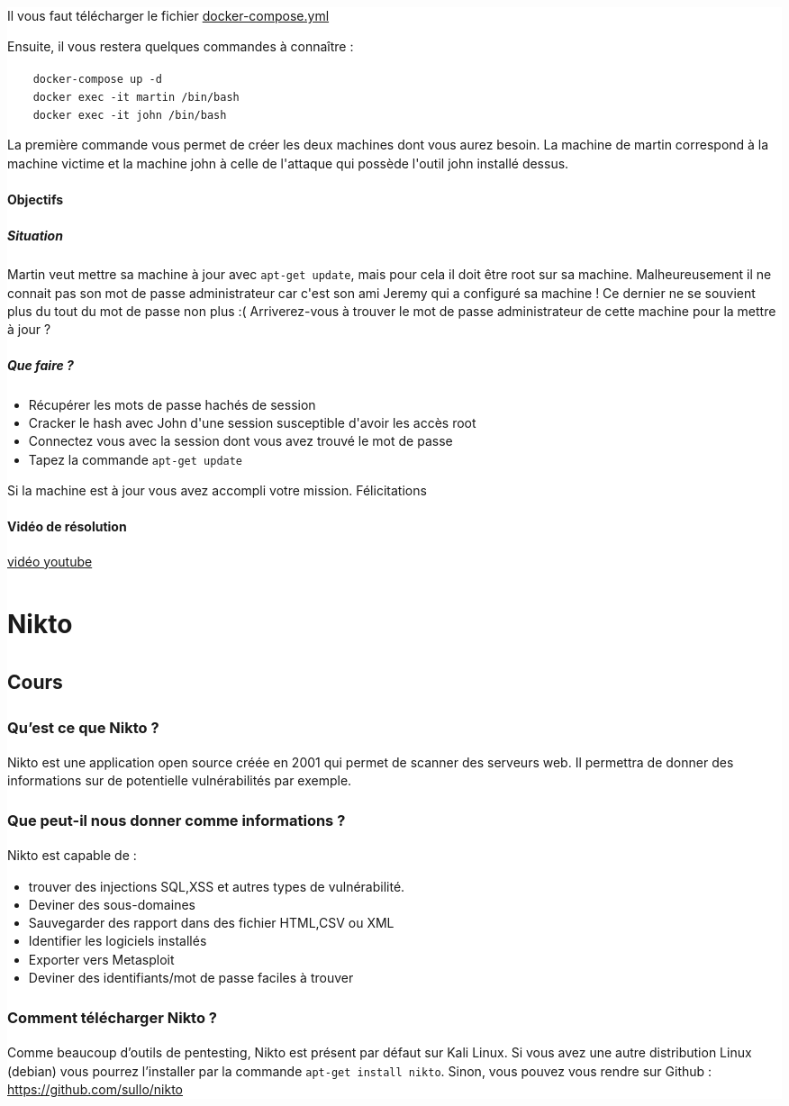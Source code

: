 Il vous faut télécharger le fichier [docker-compose.yml](./john-the-ripper/docker-compose.yml)

Ensuite, il vous restera quelques commandes à connaître : 


```shell
    docker-compose up -d
    docker exec -it martin /bin/bash
    docker exec -it john /bin/bash
```

La première commande vous permet de créer les deux machines dont vous aurez besoin. La machine de martin correspond à la machine victime et la machine john à celle de l'attaque qui possède l'outil john installé dessus.

#### Objectifs

##### Situation
Martin veut mettre sa machine à jour avec ```apt-get update```, mais pour cela il doit être root sur sa machine. Malheureusement il ne connait pas son mot de passe administrateur car c'est son ami Jeremy qui a configuré sa machine ! Ce dernier ne se souvient plus du tout du mot de passe non plus :( Arriverez-vous à trouver le mot de passe administrateur de cette machine pour la mettre à jour ?

##### Que faire ?
* Récupérer les mots de passe hachés de session
* Cracker le hash avec John d'une session susceptible d'avoir les accès root
* Connectez vous avec la session dont vous avez trouvé le mot de passe
* Tapez la commande ```apt-get update```

Si la machine est à jour vous avez accompli votre mission. Félicitations

#### Vidéo de résolution
[vidéo youtube](https://youtu.be/5X0gQ5gLaO0)

# Nikto

## Cours

### Qu’est ce que Nikto ?
Nikto est une application open source créée en 2001 qui permet de scanner des serveurs web. Il permettra de donner des informations sur de potentielle vulnérabilités par exemple.

### Que peut-il nous donner comme informations ?
Nikto est capable de :
* trouver des injections SQL,XSS et autres types de vulnérabilité. 
* Deviner des sous-domaines
* Sauvegarder des rapport dans des fichier HTML,CSV ou XML
* Identifier les logiciels installés
* Exporter vers Metasploit
* Deviner des identifiants/mot de passe faciles à trouver

### Comment télécharger Nikto ?
Comme beaucoup d’outils de pentesting, Nikto est présent par défaut sur Kali Linux.
Si vous avez une autre distribution Linux (debian) vous pourrez l’installer par la commande ```apt-get install nikto```. Sinon, vous pouvez vous rendre sur Github : https://github.com/sullo/nikto
